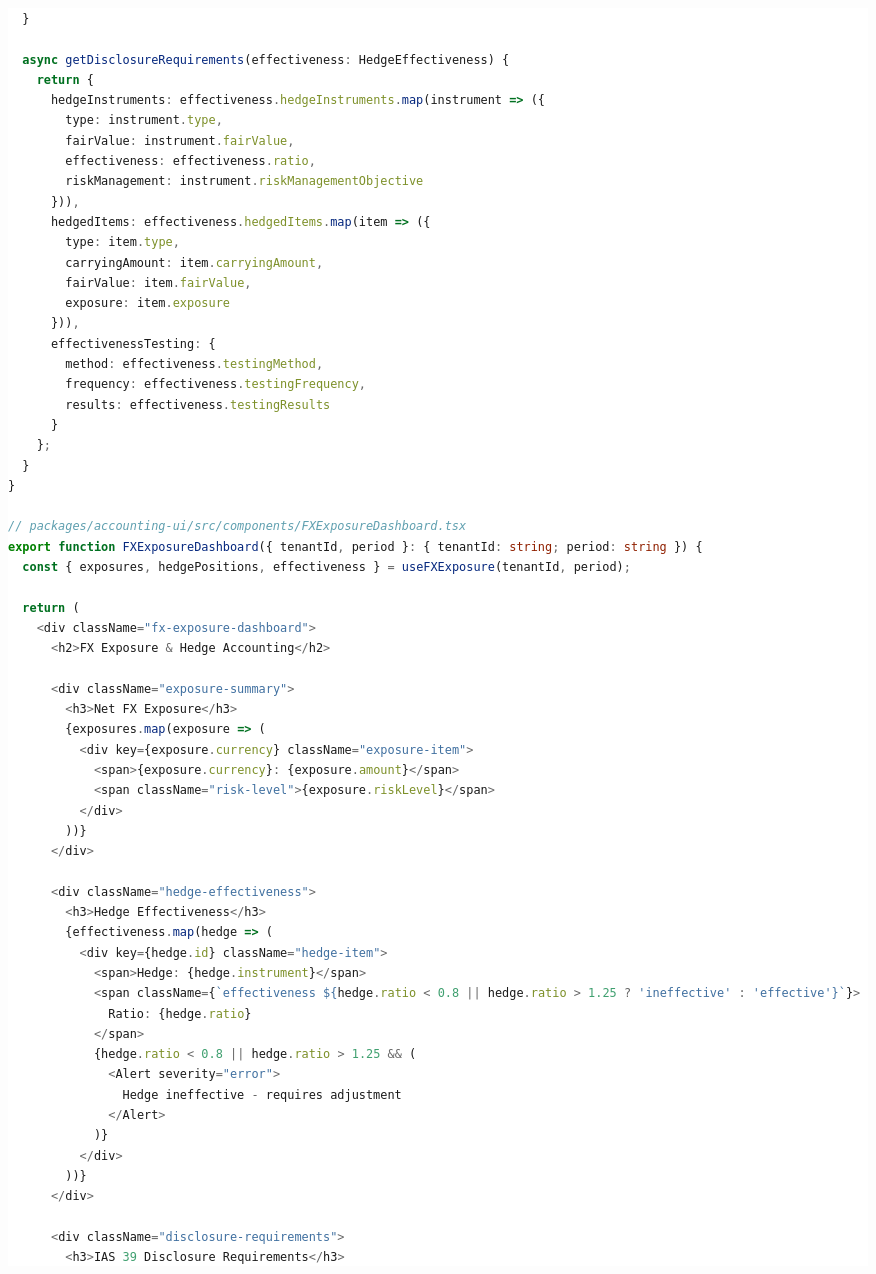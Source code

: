 ```typescript
  }
  
  async getDisclosureRequirements(effectiveness: HedgeEffectiveness) {
    return {
      hedgeInstruments: effectiveness.hedgeInstruments.map(instrument => ({
        type: instrument.type,
        fairValue: instrument.fairValue,
        effectiveness: effectiveness.ratio,
        riskManagement: instrument.riskManagementObjective
      })),
      hedgedItems: effectiveness.hedgedItems.map(item => ({
        type: item.type,
        carryingAmount: item.carryingAmount,
        fairValue: item.fairValue,
        exposure: item.exposure
      })),
      effectivenessTesting: {
        method: effectiveness.testingMethod,
        frequency: effectiveness.testingFrequency,
        results: effectiveness.testingResults
      }
    };
  }
}

// packages/accounting-ui/src/components/FXExposureDashboard.tsx
export function FXExposureDashboard({ tenantId, period }: { tenantId: string; period: string }) {
  const { exposures, hedgePositions, effectiveness } = useFXExposure(tenantId, period);
  
  return (
    <div className="fx-exposure-dashboard">
      <h2>FX Exposure & Hedge Accounting</h2>
      
      <div className="exposure-summary">
        <h3>Net FX Exposure</h3>
        {exposures.map(exposure => (
          <div key={exposure.currency} className="exposure-item">
            <span>{exposure.currency}: {exposure.amount}</span>
            <span className="risk-level">{exposure.riskLevel}</span>
          </div>
        ))}
      </div>
      
      <div className="hedge-effectiveness">
        <h3>Hedge Effectiveness</h3>
        {effectiveness.map(hedge => (
          <div key={hedge.id} className="hedge-item">
            <span>Hedge: {hedge.instrument}</span>
            <span className={`effectiveness ${hedge.ratio < 0.8 || hedge.ratio > 1.25 ? 'ineffective' : 'effective'}`}>
              Ratio: {hedge.ratio}
            </span>
            {hedge.ratio < 0.8 || hedge.ratio > 1.25 && (
              <Alert severity="error">
                Hedge ineffective - requires adjustment
              </Alert>
            )}
          </div>
        ))}
      </div>
      
      <div className="disclosure-requirements">
        <h3>IAS 39 Disclosure Requirements</h3>
```